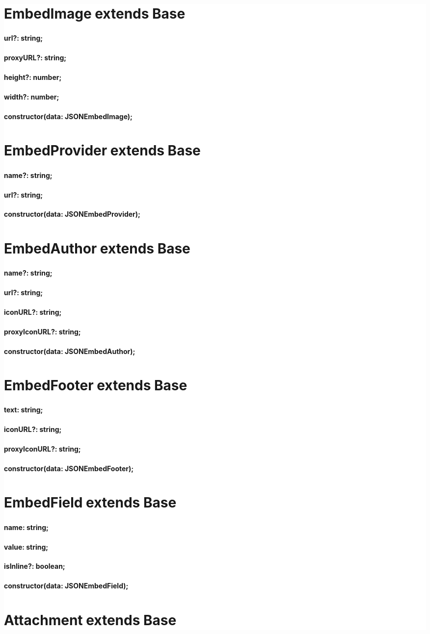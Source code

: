 # EmbedImage extends Base 

#### url?: string;
#### proxyURL?: string;
#### height?: number;
#### width?: number;
#### constructor(data: JSONEmbedImage);

# EmbedProvider extends Base 

#### name?: string;
#### url?: string;
#### constructor(data: JSONEmbedProvider);

# EmbedAuthor extends Base 

#### name?: string;
#### url?: string;
#### iconURL?: string;
#### proxyIconURL?: string;
#### constructor(data: JSONEmbedAuthor);

# EmbedFooter extends Base 

#### text: string;
#### iconURL?: string;
#### proxyIconURL?: string;
#### constructor(data: JSONEmbedFooter);

# EmbedField extends Base 

#### name: string;
#### value: string;
#### isInline?: boolean;
#### constructor(data: JSONEmbedField);

# Attachment extends Base 
